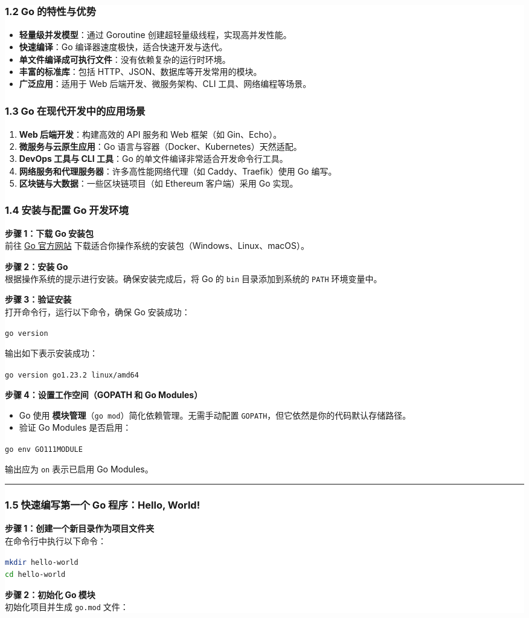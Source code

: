 ### **1.2 Go 的特性与优势**
- **轻量级并发模型**：通过 Goroutine 创建超轻量级线程，实现高并发性能。
- **快速编译**：Go 编译器速度极快，适合快速开发与迭代。
- **单文件编译成可执行文件**：没有依赖复杂的运行时环境。
- **丰富的标准库**：包括 HTTP、JSON、数据库等开发常用的模块。
- **广泛应用**：适用于 Web 后端开发、微服务架构、CLI 工具、网络编程等场景。

### **1.3 Go 在现代开发中的应用场景**
1. **Web 后端开发**：构建高效的 API 服务和 Web 框架（如 Gin、Echo）。  
2. **微服务与云原生应用**：Go 语言与容器（Docker、Kubernetes）天然适配。  
3. **DevOps 工具与 CLI 工具**：Go 的单文件编译非常适合开发命令行工具。  
4. **网络服务和代理服务器**：许多高性能网络代理（如 Caddy、Traefik）使用 Go 编写。  
5. **区块链与大数据**：一些区块链项目（如 Ethereum 客户端）采用 Go 实现。

### **1.4 安装与配置 Go 开发环境**

**步骤 1：下载 Go 安装包**  
前往 [Go 官方网站](https://golang.org/dl/) 下载适合你操作系统的安装包（Windows、Linux、macOS）。

**步骤 2：安装 Go**  
根据操作系统的提示进行安装。确保安装完成后，将 Go 的 `bin` 目录添加到系统的 `PATH` 环境变量中。

**步骤 3：验证安装**  
打开命令行，运行以下命令，确保 Go 安装成功：

```bash
go version
```
输出如下表示安装成功：
```
go version go1.23.2 linux/amd64
```

**步骤 4：设置工作空间（GOPATH 和 Go Modules）**
- Go 使用 **模块管理**（`go mod`）简化依赖管理。无需手动配置 `GOPATH`，但它依然是你的代码默认存储路径。
- 验证 Go Modules 是否启用：
  
```bash
go env GO111MODULE
```
输出应为 `on` 表示已启用 Go Modules。

---

### **1.5 快速编写第一个 Go 程序：Hello, World!**

**步骤 1：创建一个新目录作为项目文件夹**  
在命令行中执行以下命令：

```bash
mkdir hello-world
cd hello-world
```

**步骤 2：初始化 Go 模块**  
初始化项目并生成 `go.mod` 文件：
